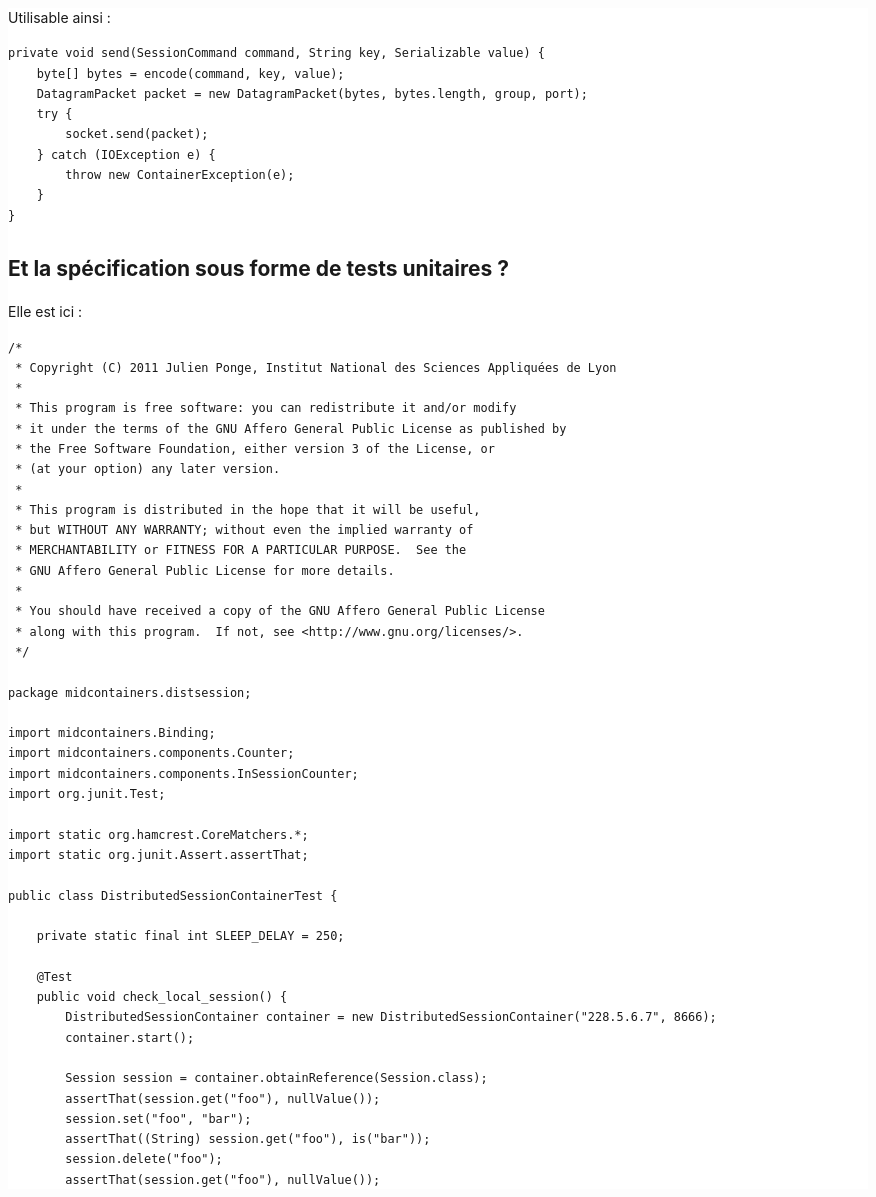 Utilisable ainsi :

    private void send(SessionCommand command, String key, Serializable value) {      
        byte[] bytes = encode(command, key, value);                                  
        DatagramPacket packet = new DatagramPacket(bytes, bytes.length, group, port);
        try {                                                                        
            socket.send(packet);                                                     
        } catch (IOException e) {                                                    
            throw new ContainerException(e);                                         
        }                                                                            
    }

## Et la spécification sous forme de tests unitaires ? ##

Elle est ici :

    /*
     * Copyright (C) 2011 Julien Ponge, Institut National des Sciences Appliquées de Lyon
     *
     * This program is free software: you can redistribute it and/or modify
     * it under the terms of the GNU Affero General Public License as published by
     * the Free Software Foundation, either version 3 of the License, or
     * (at your option) any later version.
     *
     * This program is distributed in the hope that it will be useful,
     * but WITHOUT ANY WARRANTY; without even the implied warranty of
     * MERCHANTABILITY or FITNESS FOR A PARTICULAR PURPOSE.  See the
     * GNU Affero General Public License for more details.
     *
     * You should have received a copy of the GNU Affero General Public License
     * along with this program.  If not, see <http://www.gnu.org/licenses/>.
     */

    package midcontainers.distsession;

    import midcontainers.Binding;
    import midcontainers.components.Counter;
    import midcontainers.components.InSessionCounter;
    import org.junit.Test;

    import static org.hamcrest.CoreMatchers.*;
    import static org.junit.Assert.assertThat;

    public class DistributedSessionContainerTest {

        private static final int SLEEP_DELAY = 250;

        @Test
        public void check_local_session() {
            DistributedSessionContainer container = new DistributedSessionContainer("228.5.6.7", 8666);
            container.start();

            Session session = container.obtainReference(Session.class);
            assertThat(session.get("foo"), nullValue());
            session.set("foo", "bar");
            assertThat((String) session.get("foo"), is("bar"));
            session.delete("foo");
            assertThat(session.get("foo"), nullValue());
